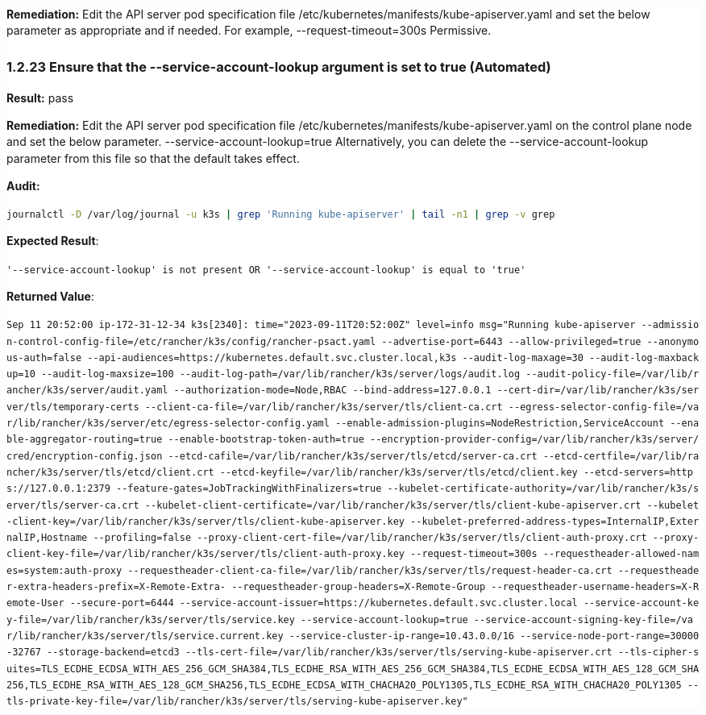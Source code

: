 **Remediation:**
Edit the API server pod specification file /etc/kubernetes/manifests/kube-apiserver.yaml
and set the below parameter as appropriate and if needed.
For example, --request-timeout=300s
Permissive.

### 1.2.23 Ensure that the --service-account-lookup argument is set to true (Automated)


**Result:** pass

**Remediation:**
Edit the API server pod specification file /etc/kubernetes/manifests/kube-apiserver.yaml
on the control plane node and set the below parameter.
--service-account-lookup=true
Alternatively, you can delete the --service-account-lookup parameter from this file so
that the default takes effect.

**Audit:**

```bash
journalctl -D /var/log/journal -u k3s | grep 'Running kube-apiserver' | tail -n1 | grep -v grep
```

**Expected Result**:

```console
'--service-account-lookup' is not present OR '--service-account-lookup' is equal to 'true'
```

**Returned Value**:

```console
Sep 11 20:52:00 ip-172-31-12-34 k3s[2340]: time="2023-09-11T20:52:00Z" level=info msg="Running kube-apiserver --admission-control-config-file=/etc/rancher/k3s/config/rancher-psact.yaml --advertise-port=6443 --allow-privileged=true --anonymous-auth=false --api-audiences=https://kubernetes.default.svc.cluster.local,k3s --audit-log-maxage=30 --audit-log-maxbackup=10 --audit-log-maxsize=100 --audit-log-path=/var/lib/rancher/k3s/server/logs/audit.log --audit-policy-file=/var/lib/rancher/k3s/server/audit.yaml --authorization-mode=Node,RBAC --bind-address=127.0.0.1 --cert-dir=/var/lib/rancher/k3s/server/tls/temporary-certs --client-ca-file=/var/lib/rancher/k3s/server/tls/client-ca.crt --egress-selector-config-file=/var/lib/rancher/k3s/server/etc/egress-selector-config.yaml --enable-admission-plugins=NodeRestriction,ServiceAccount --enable-aggregator-routing=true --enable-bootstrap-token-auth=true --encryption-provider-config=/var/lib/rancher/k3s/server/cred/encryption-config.json --etcd-cafile=/var/lib/rancher/k3s/server/tls/etcd/server-ca.crt --etcd-certfile=/var/lib/rancher/k3s/server/tls/etcd/client.crt --etcd-keyfile=/var/lib/rancher/k3s/server/tls/etcd/client.key --etcd-servers=https://127.0.0.1:2379 --feature-gates=JobTrackingWithFinalizers=true --kubelet-certificate-authority=/var/lib/rancher/k3s/server/tls/server-ca.crt --kubelet-client-certificate=/var/lib/rancher/k3s/server/tls/client-kube-apiserver.crt --kubelet-client-key=/var/lib/rancher/k3s/server/tls/client-kube-apiserver.key --kubelet-preferred-address-types=InternalIP,ExternalIP,Hostname --profiling=false --proxy-client-cert-file=/var/lib/rancher/k3s/server/tls/client-auth-proxy.crt --proxy-client-key-file=/var/lib/rancher/k3s/server/tls/client-auth-proxy.key --request-timeout=300s --requestheader-allowed-names=system:auth-proxy --requestheader-client-ca-file=/var/lib/rancher/k3s/server/tls/request-header-ca.crt --requestheader-extra-headers-prefix=X-Remote-Extra- --requestheader-group-headers=X-Remote-Group --requestheader-username-headers=X-Remote-User --secure-port=6444 --service-account-issuer=https://kubernetes.default.svc.cluster.local --service-account-key-file=/var/lib/rancher/k3s/server/tls/service.key --service-account-lookup=true --service-account-signing-key-file=/var/lib/rancher/k3s/server/tls/service.current.key --service-cluster-ip-range=10.43.0.0/16 --service-node-port-range=30000-32767 --storage-backend=etcd3 --tls-cert-file=/var/lib/rancher/k3s/server/tls/serving-kube-apiserver.crt --tls-cipher-suites=TLS_ECDHE_ECDSA_WITH_AES_256_GCM_SHA384,TLS_ECDHE_RSA_WITH_AES_256_GCM_SHA384,TLS_ECDHE_ECDSA_WITH_AES_128_GCM_SHA256,TLS_ECDHE_RSA_WITH_AES_128_GCM_SHA256,TLS_ECDHE_ECDSA_WITH_CHACHA20_POLY1305,TLS_ECDHE_RSA_WITH_CHACHA20_POLY1305 --tls-private-key-file=/var/lib/rancher/k3s/server/tls/serving-kube-apiserver.key"
```
